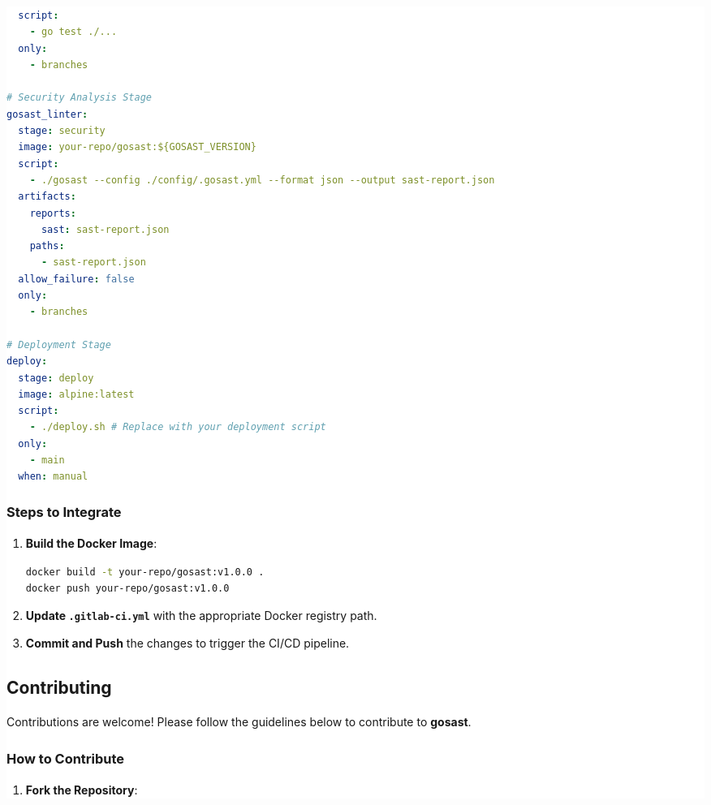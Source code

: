 ```yaml
  script:
    - go test ./...
  only:
    - branches

# Security Analysis Stage
gosast_linter:
  stage: security
  image: your-repo/gosast:${GOSAST_VERSION}
  script:
    - ./gosast --config ./config/.gosast.yml --format json --output sast-report.json
  artifacts:
    reports:
      sast: sast-report.json
    paths:
      - sast-report.json
  allow_failure: false
  only:
    - branches

# Deployment Stage
deploy:
  stage: deploy
  image: alpine:latest
  script:
    - ./deploy.sh # Replace with your deployment script
  only:
    - main
  when: manual
```

### Steps to Integrate

1. **Build the Docker Image**:

    ```bash
    docker build -t your-repo/gosast:v1.0.0 .
    docker push your-repo/gosast:v1.0.0
    ```

2. **Update `.gitlab-ci.yml`** with the appropriate Docker registry path.

3. **Commit and Push** the changes to trigger the CI/CD pipeline.

## Contributing

Contributions are welcome! Please follow the guidelines below to contribute to **gosast**.

### How to Contribute

1. **Fork the Repository**:
